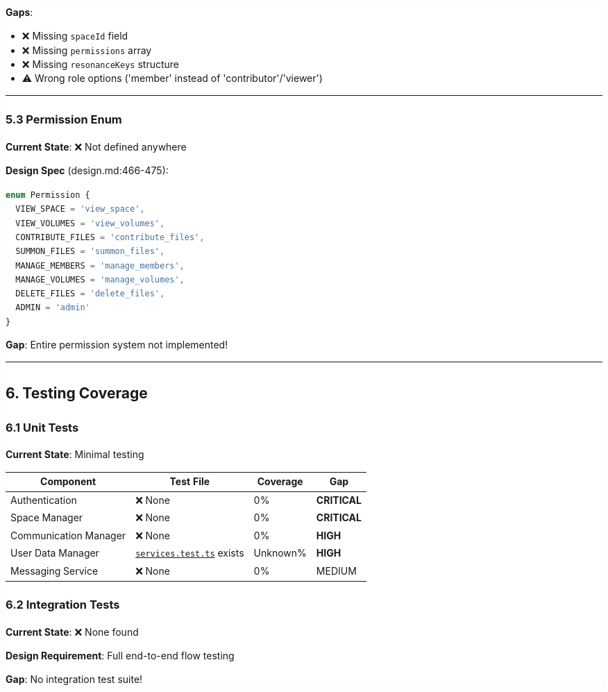 **Gaps**:
- ❌ Missing `spaceId` field
- ❌ Missing `permissions` array
- ❌ Missing `resonanceKeys` structure
- ⚠️ Wrong role options ('member' instead of 'contributor'/'viewer')

---

### 5.3 Permission Enum

**Current State**: ❌ Not defined anywhere

**Design Spec** (design.md:466-475):
```typescript
enum Permission {
  VIEW_SPACE = 'view_space',
  VIEW_VOLUMES = 'view_volumes',
  CONTRIBUTE_FILES = 'contribute_files',
  SUMMON_FILES = 'summon_files',
  MANAGE_MEMBERS = 'manage_members',
  MANAGE_VOLUMES = 'manage_volumes',
  DELETE_FILES = 'delete_files',
  ADMIN = 'admin'
}
```

**Gap**: Entire permission system not implemented!

---

## 6. Testing Coverage

### 6.1 Unit Tests

**Current State**: Minimal testing

| Component | Test File | Coverage | Gap |
|-----------|-----------|----------|-----|
| Authentication | ❌ None | 0% | **CRITICAL** |
| Space Manager | ❌ None | 0% | **CRITICAL** |
| Communication Manager | ❌ None | 0% | **HIGH** |
| User Data Manager | [`services.test.ts`](src/services/services.test.ts:1) exists | Unknown% | **HIGH** |
| Messaging Service | ❌ None | 0% | MEDIUM |

### 6.2 Integration Tests

**Current State**: ❌ None found

**Design Requirement**: Full end-to-end flow testing

**Gap**: No integration test suite!
